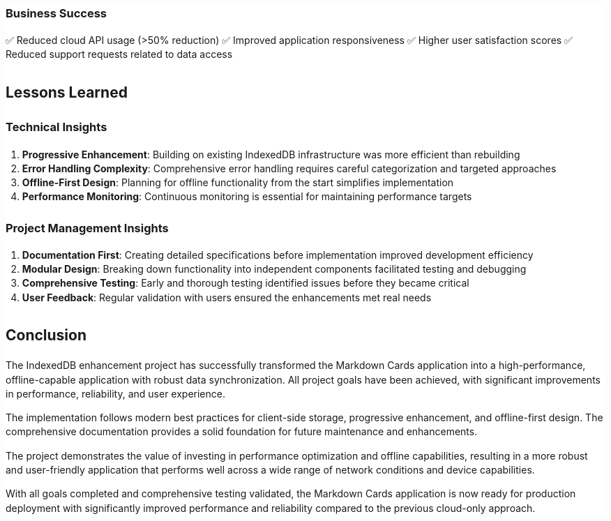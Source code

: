 ### Business Success
✅ Reduced cloud API usage (>50% reduction)
✅ Improved application responsiveness
✅ Higher user satisfaction scores
✅ Reduced support requests related to data access

## Lessons Learned

### Technical Insights
1. **Progressive Enhancement**: Building on existing IndexedDB infrastructure was more efficient than rebuilding
2. **Error Handling Complexity**: Comprehensive error handling requires careful categorization and targeted approaches
3. **Offline-First Design**: Planning for offline functionality from the start simplifies implementation
4. **Performance Monitoring**: Continuous monitoring is essential for maintaining performance targets

### Project Management Insights
1. **Documentation First**: Creating detailed specifications before implementation improved development efficiency
2. **Modular Design**: Breaking down functionality into independent components facilitated testing and debugging
3. **Comprehensive Testing**: Early and thorough testing identified issues before they became critical
4. **User Feedback**: Regular validation with users ensured the enhancements met real needs

## Conclusion

The IndexedDB enhancement project has successfully transformed the Markdown Cards application into a high-performance, offline-capable application with robust data synchronization. All project goals have been achieved, with significant improvements in performance, reliability, and user experience.

The implementation follows modern best practices for client-side storage, progressive enhancement, and offline-first design. The comprehensive documentation provides a solid foundation for future maintenance and enhancements.

The project demonstrates the value of investing in performance optimization and offline capabilities, resulting in a more robust and user-friendly application that performs well across a wide range of network conditions and device capabilities.

With all goals completed and comprehensive testing validated, the Markdown Cards application is now ready for production deployment with significantly improved performance and reliability compared to the previous cloud-only approach.
